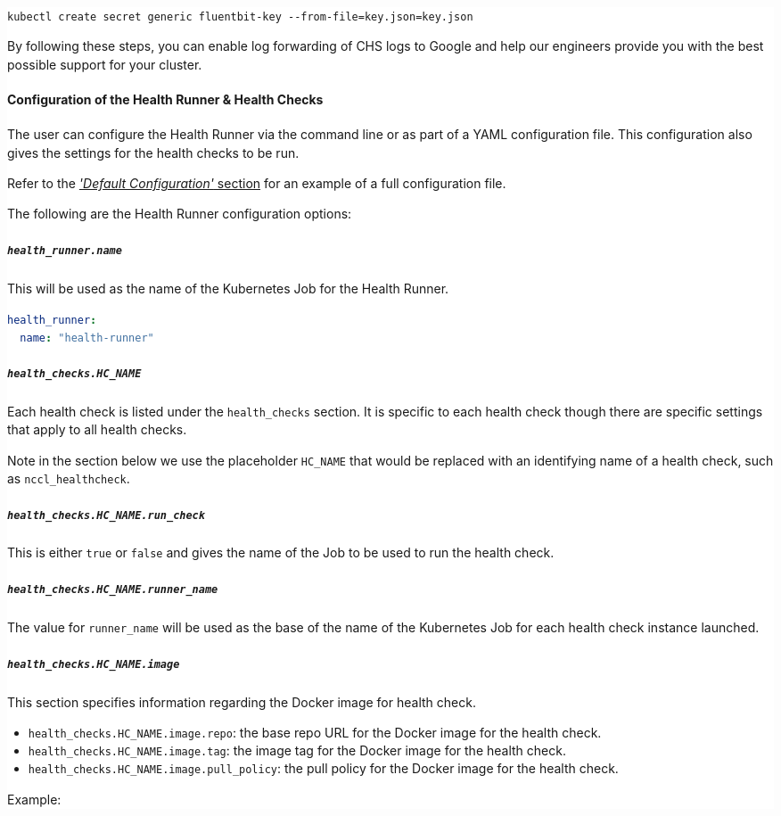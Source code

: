   `kubectl create secret generic fluentbit-key --from-file=key.json=key.json`

By following these steps, you can enable log forwarding of CHS logs to Google
and help our engineers provide you with the best possible support for your
cluster.

#### Configuration of the Health Runner & Health Checks

The user can configure the Health Runner via the command line or as part of a
YAML configuration file. This configuration also gives the settings for the
health checks to be run.

Refer to the [_'Default Configuration'_ section](#default-configuration) for an
example of a full configuration file.

The following are the Health Runner configuration options:

##### `health_runner.name`

This will be used as the name of the Kubernetes Job for the Health Runner.

```yaml
health_runner:
  name: "health-runner"
```

##### `health_checks.HC_NAME`

Each health check is listed under the `health_checks` section. It is specific
to each health check though there are specific settings that apply to all
health checks.

Note in the section below we use the placeholder `HC_NAME` that would
be replaced with an identifying name of a health check, such as
`nccl_healthcheck`.

##### `health_checks.HC_NAME.run_check`

This is either `true` or `false` and gives the name of the Job to be used to
run the health check.

##### `health_checks.HC_NAME.runner_name`

The value for `runner_name` will be used as the base of the name of the
Kubernetes Job for each health check instance launched.

##### `health_checks.HC_NAME.image`

This section specifies information regarding the Docker image for health check.

- `health_checks.HC_NAME.image.repo`:
  the base repo URL for the Docker image for the health check.
- `health_checks.HC_NAME.image.tag`:
  the image tag for the Docker image for the health check.
- `health_checks.HC_NAME.image.pull_policy`:
  the pull policy for the Docker image for the health check.

Example:
